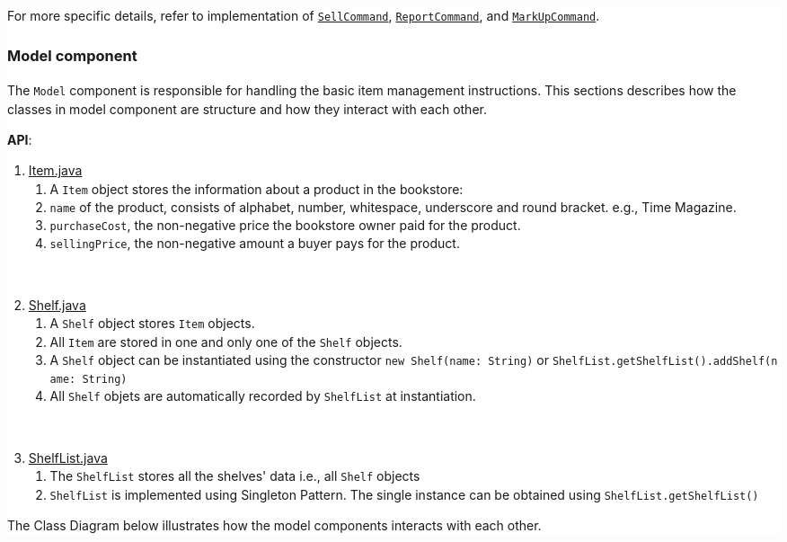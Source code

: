 For more specific details, refer to implementation of [`SellCommand`](#selling-an-item), [`ReportCommand`](#generating-sales-report), and [`MarkUpCommand`](#generating-item-markup-price). 

### Model component

The `Model` component is responsible for handling the basic item management instructions. This sections describes how the classes in model component are structure and how they interact with each other.

**API**:

1. [Item.java](https://github.com/AY2122S1-CS2113T-F11-4/tp/blob/master/src/main/java/seedu/duke/model/Item.java)
    1. A `Item` object stores the information about a product in the bookstore:
    2. `name` of the product, consists of alphabet, number, whitespace, underscore and round bracket. e.g., Time
       Magazine.
    3. `purchaseCost`, the non-negative price the bookstore owner paid for the product.
    4. `sellingPrice`, the non-negative amount a buyer pays for the product.

<br />

2. [Shelf.java](https://github.com/AY2122S1-CS2113T-F11-4/tp/blob/master/src/main/java/seedu/duke/model/Shelf.java)
    1. A `Shelf` object stores `Item` objects.
    2. All `Item` are stored in one and only one of the `Shelf` objects.
    3. A `Shelf` object can be instantiated using the constructor `new Shelf(name: String)`
       or `ShelfList.getShelfList().addShelf(name: String)`
    4. All `Shelf` objets are automatically recorded by `ShelfList` at instantiation.
    
<br />
    
3. [ShelfList.java](https://github.com/AY2122S1-CS2113T-F11-4/tp/blob/master/src/main/java/seedu/duke/model/ShelfList.java)
    1. The `ShelfList` stores all the shelves' data i.e., all `Shelf` objects
    2. `ShelfList` is implemented using Singleton Pattern. The single instance can be obtained
       using `ShelfList.getShelfList()`

The Class Diagram below illustrates how the model components interacts with each other.
